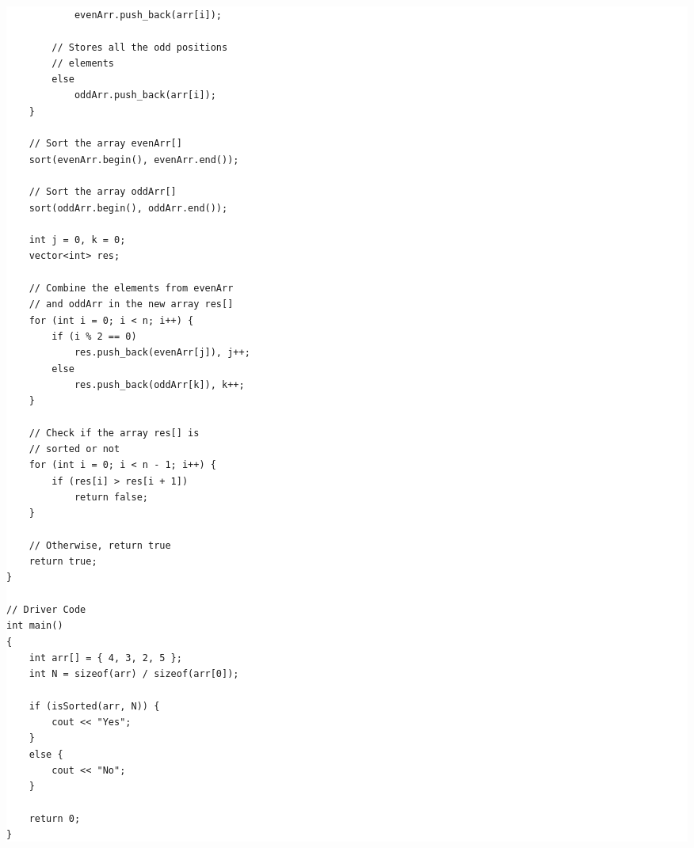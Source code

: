 ```
            evenArr.push_back(arr[i]);

        // Stores all the odd positions
        // elements
        else
            oddArr.push_back(arr[i]);
    }

    // Sort the array evenArr[]
    sort(evenArr.begin(), evenArr.end());

    // Sort the array oddArr[]
    sort(oddArr.begin(), oddArr.end());

    int j = 0, k = 0;
    vector<int> res;

    // Combine the elements from evenArr
    // and oddArr in the new array res[]
    for (int i = 0; i < n; i++) {
        if (i % 2 == 0)
            res.push_back(evenArr[j]), j++;
        else
            res.push_back(oddArr[k]), k++;
    }

    // Check if the array res[] is
    // sorted or not
    for (int i = 0; i < n - 1; i++) {
        if (res[i] > res[i + 1])
            return false;
    }

    // Otherwise, return true
    return true;
}

// Driver Code
int main()
{
    int arr[] = { 4, 3, 2, 5 };
    int N = sizeof(arr) / sizeof(arr[0]);

    if (isSorted(arr, N)) {
        cout << "Yes";
    }
    else {
        cout << "No";
    }

    return 0;
}
```
